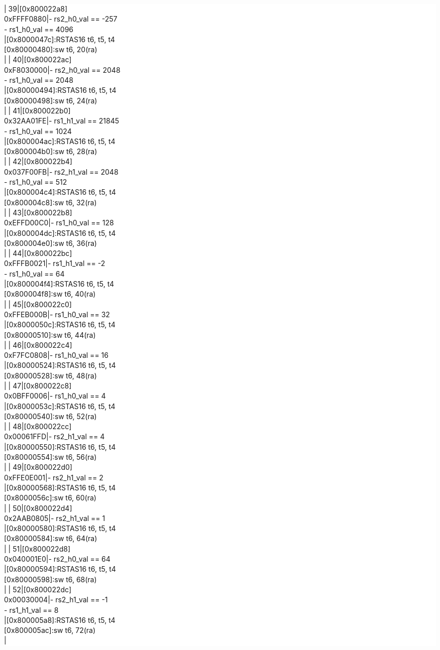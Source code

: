 |  39|[0x800022a8]<br>0xFFFF0880|- rs2_h0_val == -257<br> - rs1_h0_val == 4096<br>                                                                                                                                                                                                                                                                  |[0x8000047c]:RSTAS16 t6, t5, t4<br> [0x80000480]:sw t6, 20(ra)<br>     |
|  40|[0x800022ac]<br>0xF8030000|- rs2_h0_val == 2048<br> - rs1_h0_val == 2048<br>                                                                                                                                                                                                                                                                  |[0x80000494]:RSTAS16 t6, t5, t4<br> [0x80000498]:sw t6, 24(ra)<br>     |
|  41|[0x800022b0]<br>0x32AA01FE|- rs1_h1_val == 21845<br> - rs1_h0_val == 1024<br>                                                                                                                                                                                                                                                                 |[0x800004ac]:RSTAS16 t6, t5, t4<br> [0x800004b0]:sw t6, 28(ra)<br>     |
|  42|[0x800022b4]<br>0x037F00FB|- rs2_h1_val == 2048<br> - rs1_h0_val == 512<br>                                                                                                                                                                                                                                                                   |[0x800004c4]:RSTAS16 t6, t5, t4<br> [0x800004c8]:sw t6, 32(ra)<br>     |
|  43|[0x800022b8]<br>0xEFFD00C0|- rs1_h0_val == 128<br>                                                                                                                                                                                                                                                                                            |[0x800004dc]:RSTAS16 t6, t5, t4<br> [0x800004e0]:sw t6, 36(ra)<br>     |
|  44|[0x800022bc]<br>0xFFFB0021|- rs1_h1_val == -2<br> - rs1_h0_val == 64<br>                                                                                                                                                                                                                                                                      |[0x800004f4]:RSTAS16 t6, t5, t4<br> [0x800004f8]:sw t6, 40(ra)<br>     |
|  45|[0x800022c0]<br>0xFFEB000B|- rs1_h0_val == 32<br>                                                                                                                                                                                                                                                                                             |[0x8000050c]:RSTAS16 t6, t5, t4<br> [0x80000510]:sw t6, 44(ra)<br>     |
|  46|[0x800022c4]<br>0xF7FC0808|- rs1_h0_val == 16<br>                                                                                                                                                                                                                                                                                             |[0x80000524]:RSTAS16 t6, t5, t4<br> [0x80000528]:sw t6, 48(ra)<br>     |
|  47|[0x800022c8]<br>0x0BFF0006|- rs1_h0_val == 4<br>                                                                                                                                                                                                                                                                                              |[0x8000053c]:RSTAS16 t6, t5, t4<br> [0x80000540]:sw t6, 52(ra)<br>     |
|  48|[0x800022cc]<br>0x00061FFD|- rs2_h1_val == 4<br>                                                                                                                                                                                                                                                                                              |[0x80000550]:RSTAS16 t6, t5, t4<br> [0x80000554]:sw t6, 56(ra)<br>     |
|  49|[0x800022d0]<br>0xFFE0E001|- rs2_h1_val == 2<br>                                                                                                                                                                                                                                                                                              |[0x80000568]:RSTAS16 t6, t5, t4<br> [0x8000056c]:sw t6, 60(ra)<br>     |
|  50|[0x800022d4]<br>0x2AAB0805|- rs2_h1_val == 1<br>                                                                                                                                                                                                                                                                                              |[0x80000580]:RSTAS16 t6, t5, t4<br> [0x80000584]:sw t6, 64(ra)<br>     |
|  51|[0x800022d8]<br>0x040001E0|- rs2_h0_val == 64<br>                                                                                                                                                                                                                                                                                             |[0x80000594]:RSTAS16 t6, t5, t4<br> [0x80000598]:sw t6, 68(ra)<br>     |
|  52|[0x800022dc]<br>0x00030004|- rs2_h1_val == -1<br> - rs1_h1_val == 8<br>                                                                                                                                                                                                                                                                       |[0x800005a8]:RSTAS16 t6, t5, t4<br> [0x800005ac]:sw t6, 72(ra)<br>     |